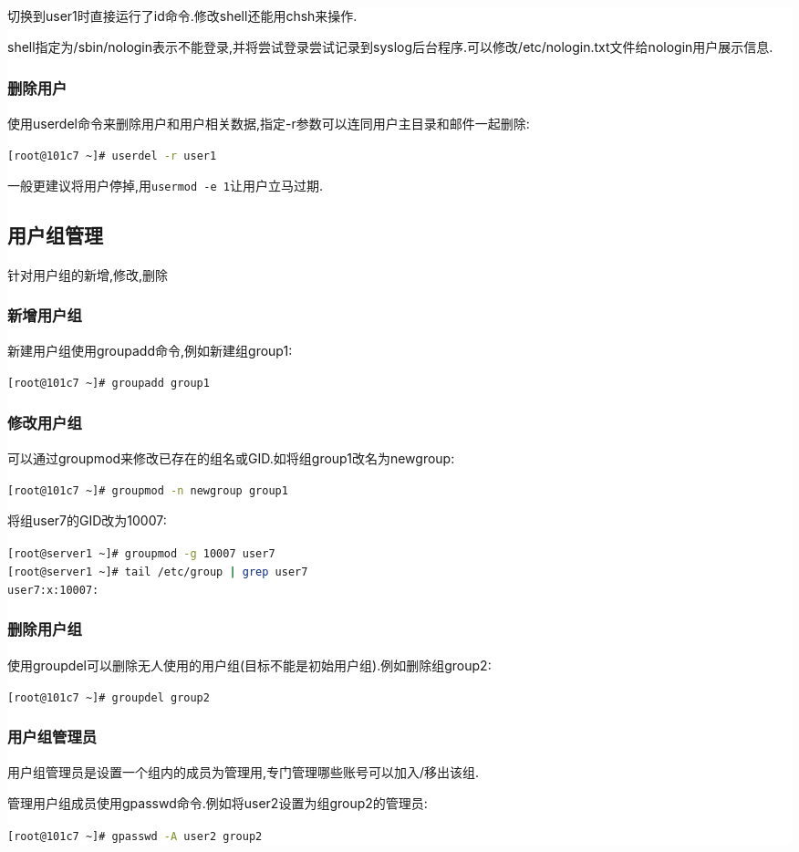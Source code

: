 切换到user1时直接运行了id命令.修改shell还能用chsh来操作.

shell指定为/sbin/nologin表示不能登录,并将尝试登录尝试记录到syslog后台程序.可以修改/etc/nologin.txt文件给nologin用户展示信息.

### 删除用户

使用userdel命令来删除用户和用户相关数据,指定-r参数可以连同用户主目录和邮件一起删除:

```sh
[root@101c7 ~]# userdel -r user1
```

一般更建议将用户停掉,用`usermod -e 1`让用户立马过期.



## 用户组管理

针对用户组的新增,修改,删除

### 新增用户组

新建用户组使用groupadd命令,例如新建组group1:

```sh
[root@101c7 ~]# groupadd group1
```

### 修改用户组

可以通过groupmod来修改已存在的组名或GID.如将组group1改名为newgroup:

```sh
[root@101c7 ~]# groupmod -n newgroup group1
```

将组user7的GID改为10007:

```sh
[root@server1 ~]# groupmod -g 10007 user7
[root@server1 ~]# tail /etc/group | grep user7
user7:x:10007:
```

### 删除用户组

使用groupdel可以删除无人使用的用户组(目标不能是初始用户组).例如删除组group2:

```sh
[root@101c7 ~]# groupdel group2
```

### 用户组管理员

用户组管理员是设置一个组内的成员为管理用,专门管理哪些账号可以加入/移出该组.

管理用户组成员使用gpasswd命令.例如将user2设置为组group2的管理员:

```sh
[root@101c7 ~]# gpasswd -A user2 group2
```
